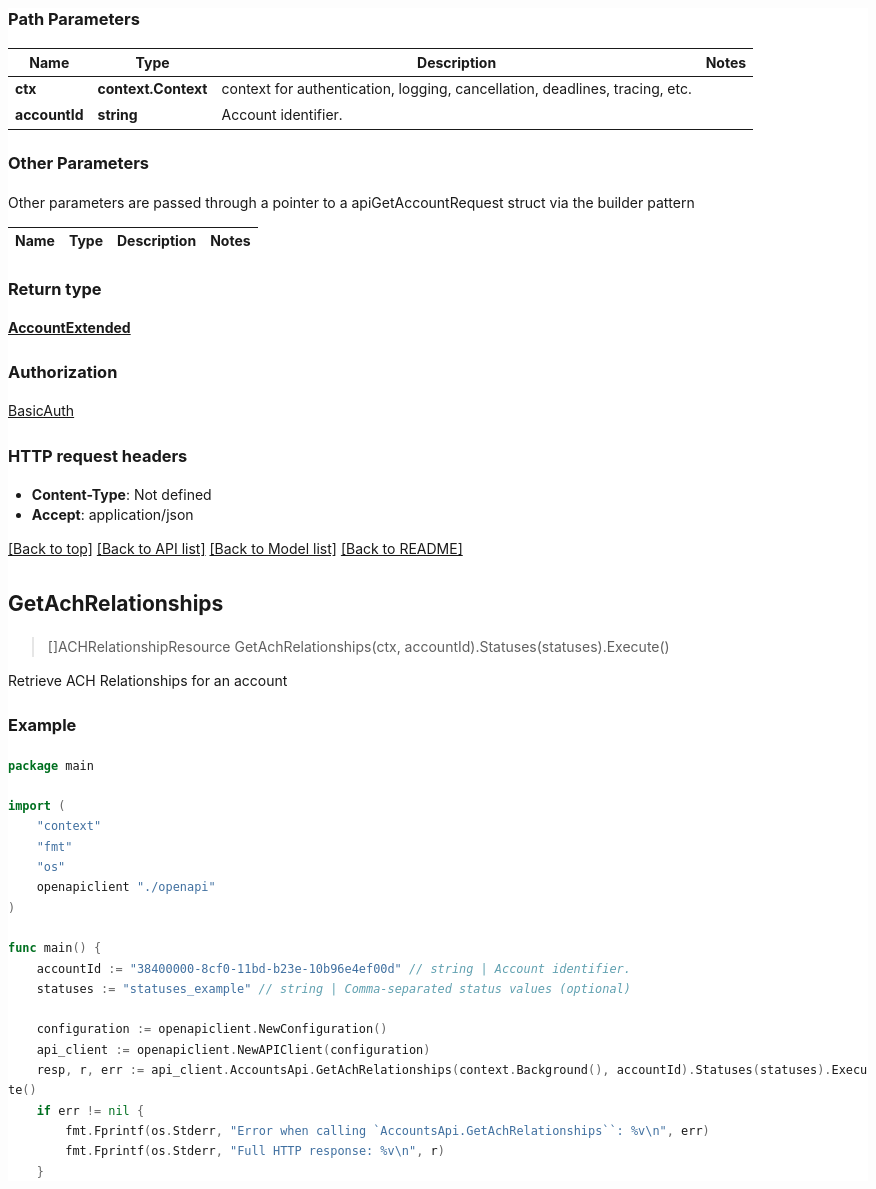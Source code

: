 ### Path Parameters


Name | Type | Description  | Notes
------------- | ------------- | ------------- | -------------
**ctx** | **context.Context** | context for authentication, logging, cancellation, deadlines, tracing, etc.
**accountId** | **string** | Account identifier. | 

### Other Parameters

Other parameters are passed through a pointer to a apiGetAccountRequest struct via the builder pattern


Name | Type | Description  | Notes
------------- | ------------- | ------------- | -------------


### Return type

[**AccountExtended**](AccountExtended.md)

### Authorization

[BasicAuth](../README.md#BasicAuth)

### HTTP request headers

- **Content-Type**: Not defined
- **Accept**: application/json

[[Back to top]](#) [[Back to API list]](../README.md#documentation-for-api-endpoints)
[[Back to Model list]](../README.md#documentation-for-models)
[[Back to README]](../README.md)


## GetAchRelationships

> []ACHRelationshipResource GetAchRelationships(ctx, accountId).Statuses(statuses).Execute()

Retrieve ACH Relationships for an account

### Example

```go
package main

import (
    "context"
    "fmt"
    "os"
    openapiclient "./openapi"
)

func main() {
    accountId := "38400000-8cf0-11bd-b23e-10b96e4ef00d" // string | Account identifier.
    statuses := "statuses_example" // string | Comma-separated status values (optional)

    configuration := openapiclient.NewConfiguration()
    api_client := openapiclient.NewAPIClient(configuration)
    resp, r, err := api_client.AccountsApi.GetAchRelationships(context.Background(), accountId).Statuses(statuses).Execute()
    if err != nil {
        fmt.Fprintf(os.Stderr, "Error when calling `AccountsApi.GetAchRelationships``: %v\n", err)
        fmt.Fprintf(os.Stderr, "Full HTTP response: %v\n", r)
    }
```